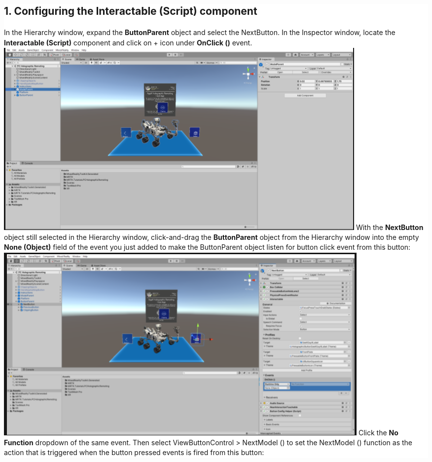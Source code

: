 ## 1. Configuring the Interactable (Script) component
In the Hierarchy window, expand the **ButtonParent** object and select the NextButton. In the Inspector window, locate the **Interactable (Script)** component and click on + icon under **OnClick ()** event.
![](images/PC-holographic-tutorials/e.png)
With the **NextButton** object still selected in the Hierarchy window, click-and-drag the **ButtonParent** object from the Hierarchy window into the empty **None (Object)** field of the event you just added to make the ButtonParent object listen for button click event from this button:
![](images/PC-holographic-tutorials/f.png)
Click the **No Function**  dropdown of the same event. Then select ViewButtonControl > NextModel () to set the NextModel () function as the action that is triggered when the button pressed events is fired from this button: